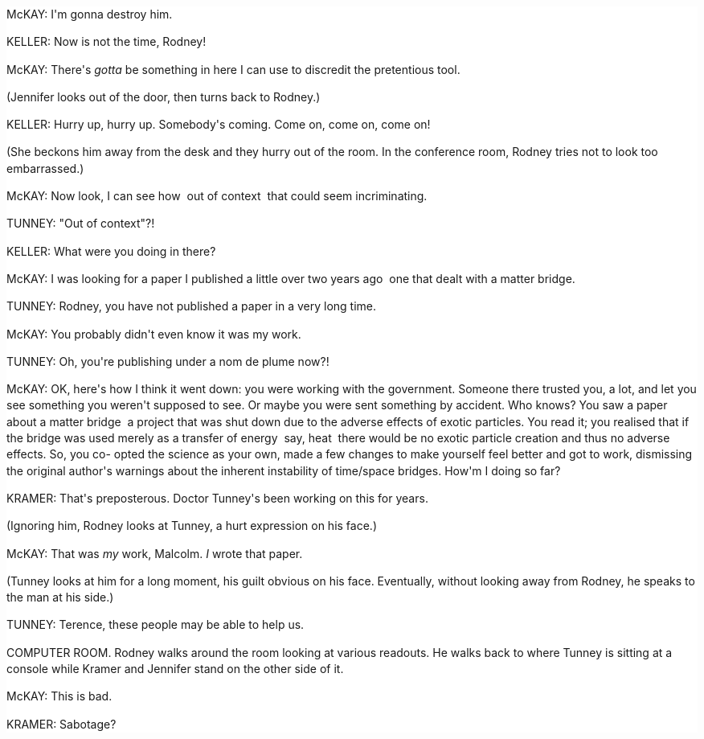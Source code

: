 McKAY: I'm gonna destroy him.  
  
KELLER: Now is not the time, Rodney!  
  
McKAY: There's _gotta_ be something in here I can use to discredit the
pretentious tool.  
  
(Jennifer looks out of the door, then turns back to Rodney.)  
  
KELLER: Hurry up, hurry up. Somebody's coming. Come on, come on, come on!  
  
(She beckons him away from the desk and they hurry out of the room. In the
conference room, Rodney tries not to look too embarrassed.)  
  
McKAY: Now look, I can see how  out of context  that could seem
incriminating.  
  
TUNNEY: "Out of context"?!  
  
KELLER: What were you doing in there?  
  
McKAY: I was looking for a paper I published a little over two years ago  one
that dealt with a matter bridge.  
  
TUNNEY: Rodney, you have not published a paper in a very long time.  
  
McKAY: You probably didn't even know it was my work.  
  
TUNNEY: Oh, you're publishing under a nom de plume now?!  
  
McKAY: OK, here's how I think it went down: you were working with the
government. Someone there trusted you, a lot, and let you see something you
weren't supposed to see. Or maybe you were sent something by accident. Who
knows? You saw a paper about a matter bridge  a project that was shut down
due to the adverse effects of exotic particles. You read it; you realised that
if the bridge was used merely as a transfer of energy  say, heat  there
would be no exotic particle creation and thus no adverse effects. So, you co-
opted the science as your own, made a few changes to make yourself feel better
and got to work, dismissing the original author's warnings about the inherent
instability of time/space bridges. How'm I doing so far?  
  
KRAMER: That's preposterous. Doctor Tunney's been working on this for years.  
  
(Ignoring him, Rodney looks at Tunney, a hurt expression on his face.)  
  
McKAY: That was _my_ work, Malcolm. _I_ wrote that paper.  
  
(Tunney looks at him for a long moment, his guilt obvious on his face.
Eventually, without looking away from Rodney, he speaks to the man at his
side.)  
  
TUNNEY: Terence, these people may be able to help us.  
  
  
COMPUTER ROOM. Rodney walks around the room looking at various readouts. He
walks back to where Tunney is sitting at a console while Kramer and Jennifer
stand on the other side of it.  
  
McKAY: This is bad.  
  
KRAMER: Sabotage?  
  